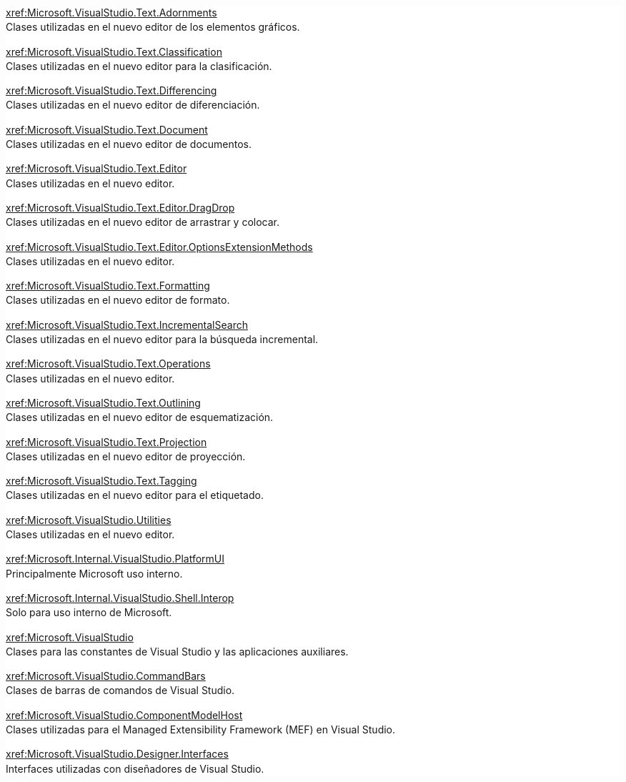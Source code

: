  <xref:Microsoft.VisualStudio.Text.Adornments>  
 Clases utilizadas en el nuevo editor de los elementos gráficos.  
  
 <xref:Microsoft.VisualStudio.Text.Classification>  
 Clases utilizadas en el nuevo editor para la clasificación.  
  
 <xref:Microsoft.VisualStudio.Text.Differencing>  
 Clases utilizadas en el nuevo editor de diferenciación.  
  
 <xref:Microsoft.VisualStudio.Text.Document>  
 Clases utilizadas en el nuevo editor de documentos.  
  
 <xref:Microsoft.VisualStudio.Text.Editor>  
 Clases utilizadas en el nuevo editor.  
  
 <xref:Microsoft.VisualStudio.Text.Editor.DragDrop>  
 Clases utilizadas en el nuevo editor de arrastrar y colocar.  
  
 <xref:Microsoft.VisualStudio.Text.Editor.OptionsExtensionMethods>  
 Clases utilizadas en el nuevo editor.  
  
 <xref:Microsoft.VisualStudio.Text.Formatting>  
 Clases utilizadas en el nuevo editor de formato.  
  
 <xref:Microsoft.VisualStudio.Text.IncrementalSearch>  
 Clases utilizadas en el nuevo editor para la búsqueda incremental.  
  
 <xref:Microsoft.VisualStudio.Text.Operations>  
 Clases utilizadas en el nuevo editor.  
  
 <xref:Microsoft.VisualStudio.Text.Outlining>  
 Clases utilizadas en el nuevo editor de esquematización.  
  
 <xref:Microsoft.VisualStudio.Text.Projection>  
 Clases utilizadas en el nuevo editor de proyección.  
  
 <xref:Microsoft.VisualStudio.Text.Tagging>  
 Clases utilizadas en el nuevo editor para el etiquetado.  
  
 <xref:Microsoft.VisualStudio.Utilities>  
 Clases utilizadas en el nuevo editor.  
  
 <xref:Microsoft.Internal.VisualStudio.PlatformUI>  
 Principalmente Microsoft uso interno.  
  
 <xref:Microsoft.Internal.VisualStudio.Shell.Interop>  
 Solo para uso interno de Microsoft.  
  
 <xref:Microsoft.VisualStudio>  
 Clases para las constantes de Visual Studio y las aplicaciones auxiliares.  
  
 <xref:Microsoft.VisualStudio.CommandBars>  
 Clases de barras de comandos de Visual Studio.  
  
 <xref:Microsoft.VisualStudio.ComponentModelHost>  
 Clases utilizadas para el Managed Extensibility Framework (MEF) en Visual Studio.  
  
 <xref:Microsoft.VisualStudio.Designer.Interfaces>  
 Interfaces utilizadas con diseñadores de Visual Studio.  
  